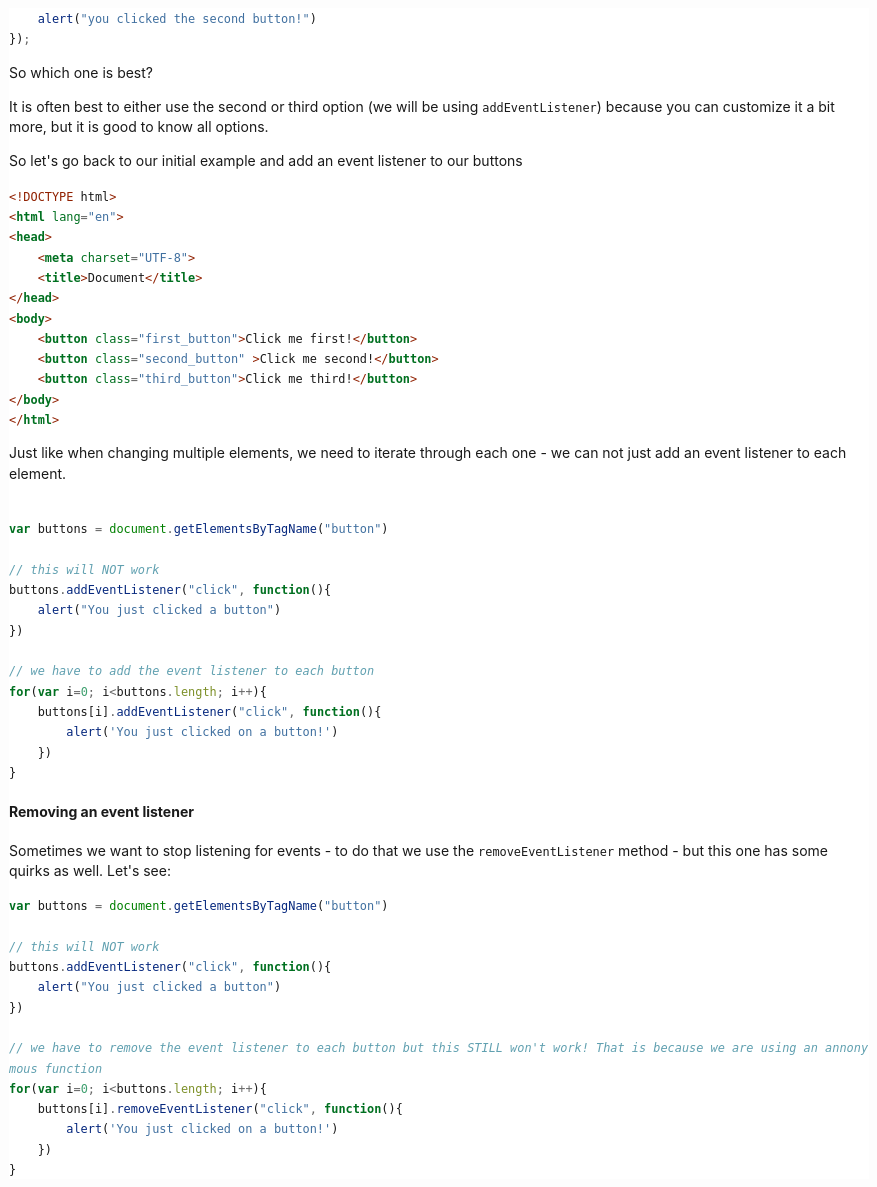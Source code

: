 ```javascript
    alert("you clicked the second button!")
});
```

So which one is best? 

It is often best to either use the second or third option (we will be using `addEventListener`) because you can customize it a bit more, but it is good to know all options.

So let's go back to our initial example and add an event listener to our buttons

```html
<!DOCTYPE html>
<html lang="en">
<head>
    <meta charset="UTF-8">
    <title>Document</title>
</head>
<body>
    <button class="first_button">Click me first!</button>
    <button class="second_button" >Click me second!</button>
    <button class="third_button">Click me third!</button>
</body>
</html>
```

Just like when changing multiple elements, we need to iterate through each one - we can not just add an event listener to each element.

```javascript

var buttons = document.getElementsByTagName("button")

// this will NOT work 
buttons.addEventListener("click", function(){
    alert("You just clicked a button")
})

// we have to add the event listener to each button
for(var i=0; i<buttons.length; i++){
    buttons[i].addEventListener("click", function(){
        alert('You just clicked on a button!')
    })
}
```

#### Removing an event listener

Sometimes we want to stop listening for events - to do that we use the `removeEventListener` method - but this one has some quirks as well. Let's see:

```javascript
var buttons = document.getElementsByTagName("button")

// this will NOT work 
buttons.addEventListener("click", function(){
    alert("You just clicked a button")
})

// we have to remove the event listener to each button but this STILL won't work! That is because we are using an annonymous function
for(var i=0; i<buttons.length; i++){
    buttons[i].removeEventListener("click", function(){
        alert('You just clicked on a button!')
    })
}

```